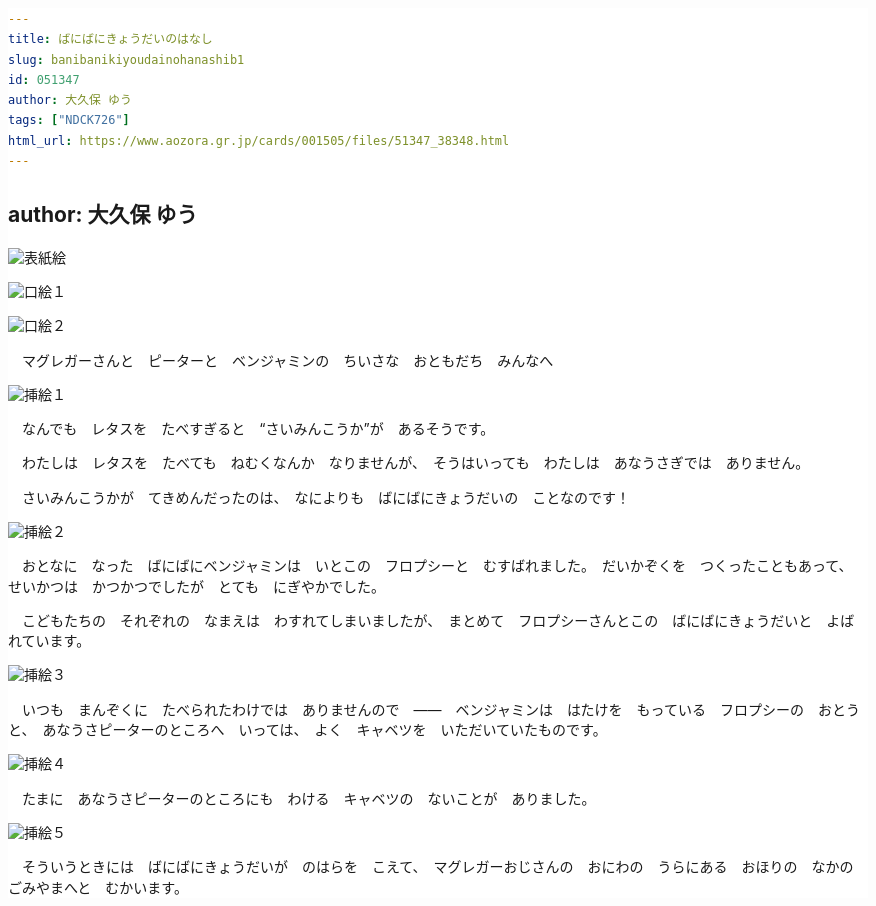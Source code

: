 ```yaml
---
title: ばにばにきょうだいのはなし
slug: banibanikiyoudainohanashib1
id: 051347
author: 大久保 ゆう
tags: ["NDCK726"]
html_url: https://www.aozora.gr.jp/cards/001505/files/51347_38348.html
---
```


## author: 大久保 ゆう

![表紙絵](https://www.aozora.gr.jp/cards/001505/files/fig51347_01.png)



![口絵１](https://www.aozora.gr.jp/cards/001505/files/fig51347_02.png)

![口絵２](https://www.aozora.gr.jp/cards/001505/files/fig51347_03.png)

　マグレガーさんと　ピーターと　ベンジャミンの　ちいさな　おともだち　みんなへ



![挿絵１](https://www.aozora.gr.jp/cards/001505/files/fig51347_04.png)

　なんでも　レタスを　たべすぎると　“さいみんこうか”が　あるそうです。

　わたしは　レタスを　たべても　ねむくなんか　なりませんが、　そうはいっても　わたしは　あなうさぎでは　ありません。

　さいみんこうかが　てきめんだったのは、　なによりも　ばにばにきょうだいの　ことなのです！



![挿絵２](https://www.aozora.gr.jp/cards/001505/files/fig51347_05.png)

　おとなに　なった　ばにばにベンジャミンは　いとこの　フロプシーと　むすばれました。　だいかぞくを　つくったこともあって、　せいかつは　かつかつでしたが　とても　にぎやかでした。

　こどもたちの　それぞれの　なまえは　わすれてしまいましたが、　まとめて　フロプシーさんとこの　ばにばにきょうだいと　よばれています。



![挿絵３](https://www.aozora.gr.jp/cards/001505/files/fig51347_06.png)

　いつも　まんぞくに　たべられたわけでは　ありませんので　――　ベンジャミンは　はたけを　もっている　フロプシーの　おとうと、　あなうさピーターのところへ　いっては、　よく　キャベツを　いただいていたものです。



![挿絵４](https://www.aozora.gr.jp/cards/001505/files/fig51347_07.png)

　たまに　あなうさピーターのところにも　わける　キャベツの　ないことが　ありました。



![挿絵５](https://www.aozora.gr.jp/cards/001505/files/fig51347_08.png)

　そういうときには　ばにばにきょうだいが　のはらを　こえて、　マグレガーおじさんの　おにわの　うらにある　おほりの　なかの　ごみやまへと　むかいます。
